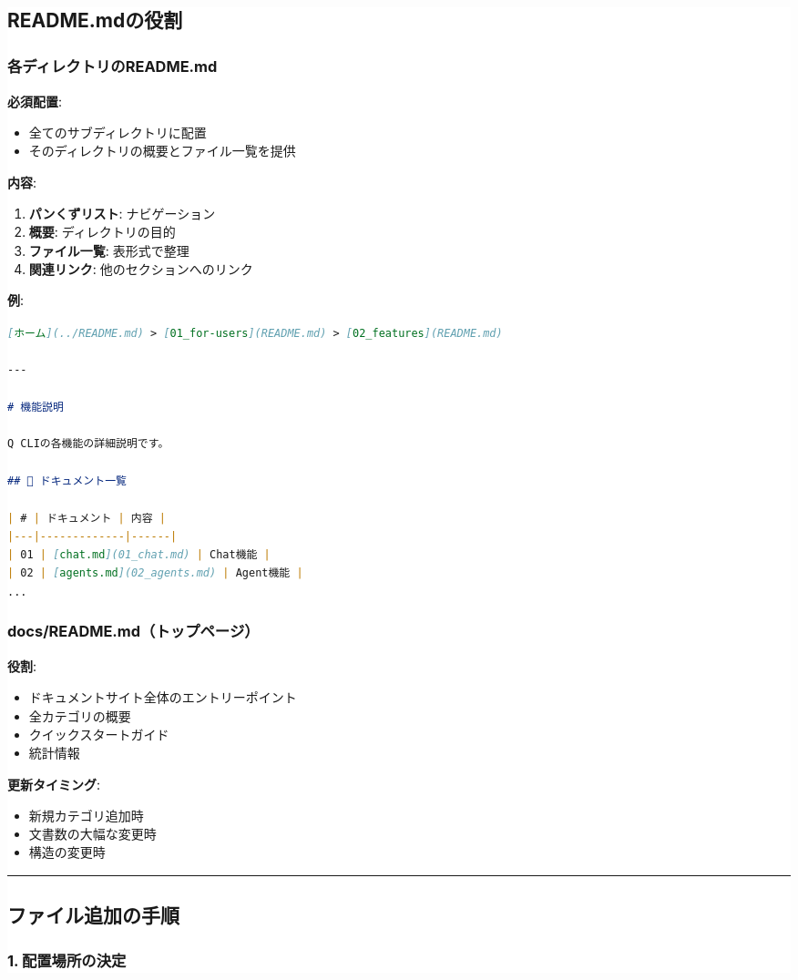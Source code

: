 
## README.mdの役割

### 各ディレクトリのREADME.md

**必須配置**:
- 全てのサブディレクトリに配置
- そのディレクトリの概要とファイル一覧を提供

**内容**:
1. **パンくずリスト**: ナビゲーション
2. **概要**: ディレクトリの目的
3. **ファイル一覧**: 表形式で整理
4. **関連リンク**: 他のセクションへのリンク

**例**:
```markdown
[ホーム](../README.md) > [01_for-users](README.md) > [02_features](README.md)

---

# 機能説明

Q CLIの各機能の詳細説明です。

## 📖 ドキュメント一覧

| # | ドキュメント | 内容 |
|---|-------------|------|
| 01 | [chat.md](01_chat.md) | Chat機能 |
| 02 | [agents.md](02_agents.md) | Agent機能 |
...
```

### docs/README.md（トップページ）

**役割**:
- ドキュメントサイト全体のエントリーポイント
- 全カテゴリの概要
- クイックスタートガイド
- 統計情報

**更新タイミング**:
- 新規カテゴリ追加時
- 文書数の大幅な変更時
- 構造の変更時

---

## ファイル追加の手順

### 1. 配置場所の決定
